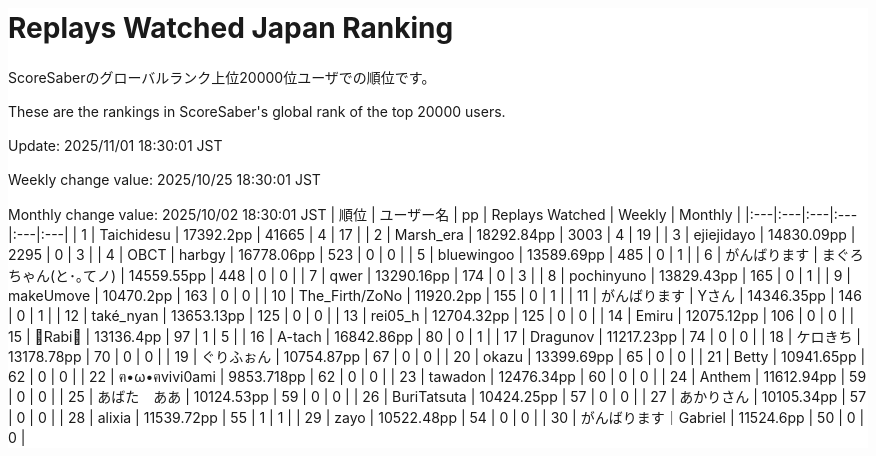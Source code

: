 # Replays Watched Japan Ranking
ScoreSaberのグローバルランク上位20000位ユーザでの順位です。

These are the rankings in ScoreSaber's global rank of the top 20000 users.

Update: 2025/11/01 18:30:01 JST

Weekly change value: 2025/10/25 18:30:01 JST

Monthly change value: 2025/10/02 18:30:01 JST
| 順位 | ユーザー名 | pp | Replays Watched | Weekly | Monthly |
|:---|:---|:---|:---|:---|:---|
| 1 | Taichidesu | 17392.2pp | 41665 | 4 | 17 |
| 2 | Marsh\_era | 18292.84pp | 3003 | 4 | 19 |
| 3 | ejiejidayo | 14830.09pp | 2295 | 0 | 3 |
| 4 | OBCT \| harbgy | 16778.06pp | 523 | 0 | 0 |
| 5 | bluewingoo | 13589.69pp | 485 | 0 | 1 |
| 6 | がんばります \| まぐろちゃん\(と･｡てノ\) | 14559.55pp | 448 | 0 | 0 |
| 7 | qwer | 13290.16pp | 174 | 0 | 3 |
| 8 | pochinyuno | 13829.43pp | 165 | 0 | 1 |
| 9 | makeUmove | 10470.2pp | 163 | 0 | 0 |
| 10 | The\_Firth/ZoNo | 11920.2pp | 155 | 0 | 1 |
| 11 | がんばります \| Yさん | 14346.35pp | 146 | 0 | 1 |
| 12 | také\_nyan | 13653.13pp | 125 | 0 | 0 |
| 13 | rei05\_h | 12704.32pp | 125 | 0 | 0 |
| 14 | Emiru | 12075.12pp | 106 | 0 | 0 |
| 15 | 🐰Rabi🐰 | 13136.4pp | 97 | 1 | 5 |
| 16 | A\-tach | 16842.86pp | 80 | 0 | 1 |
| 17 | Dragunov | 11217.23pp | 74 | 0 | 0 |
| 18 | ケロきち | 13178.78pp | 70 | 0 | 0 |
| 19 | ぐりふぉん | 10754.87pp | 67 | 0 | 0 |
| 20 | okazu | 13399.69pp | 65 | 0 | 0 |
| 21 | Betty | 10941.65pp | 62 | 0 | 0 |
| 22 | ฅ•ω•ฅvivi0ami | 9853.718pp | 62 | 0 | 0 |
| 23 | tawadon | 12476.34pp | 60 | 0 | 0 |
| 24 | Anthem | 11612.94pp | 59 | 0 | 0 |
| 25 | あばた　ああ | 10124.53pp | 59 | 0 | 0 |
| 26 | BuriTatsuta | 10424.25pp | 57 | 0 | 0 |
| 27 | あかりさん | 10105.34pp | 57 | 0 | 0 |
| 28 | alixia | 11539.72pp | 55 | 1 | 1 |
| 29 | zayo | 10522.48pp | 54 | 0 | 0 |
| 30 | がんばります｜Gabriel | 11524.6pp | 50 | 0 | 0 |